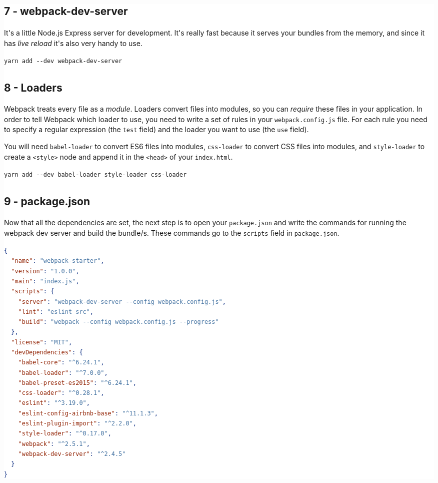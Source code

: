 
## 7 - webpack-dev-server
It's a little Node.js Express server for development. It's really fast because it serves your bundles from the memory, and since it has *live reload* it's also very handy to use.

```shell
yarn add --dev webpack-dev-server
```


## 8 - Loaders
Webpack treats every file as a *module*. Loaders convert files into modules, so you can *require* these files in your application. In order to tell Webpack which loader to use, you need to write a set of rules in your `webpack.config.js` file. For each rule you need to specify a regular expression (the `test` field) and the loader you want to use (the `use` field).

You will need `babel-loader` to convert ES6 files into modules, `css-loader` to convert CSS files into modules, and `style-loader` to create a `<style>` node and append it in the `<head>` of your `index.html`.

```shell
yarn add --dev babel-loader style-loader css-loader
```


## 9 - package.json
Now that all the dependencies are set, the next step is to open your `package.json` and write the commands for running the webpack dev server and build the bundle/s. These commands go to the `scripts` field in `package.json`.

```json
{
  "name": "webpack-starter",
  "version": "1.0.0",
  "main": "index.js",
  "scripts": {
    "server": "webpack-dev-server --config webpack.config.js",
    "lint": "eslint src",
    "build": "webpack --config webpack.config.js --progress"
  },
  "license": "MIT",
  "devDependencies": {
    "babel-core": "^6.24.1",
    "babel-loader": "^7.0.0",
    "babel-preset-es2015": "^6.24.1",
    "css-loader": "^0.28.1",
    "eslint": "^3.19.0",
    "eslint-config-airbnb-base": "^11.1.3",
    "eslint-plugin-import": "^2.2.0",
    "style-loader": "^0.17.0",
    "webpack": "^2.5.1",
    "webpack-dev-server": "^2.4.5"
  }
}
```
